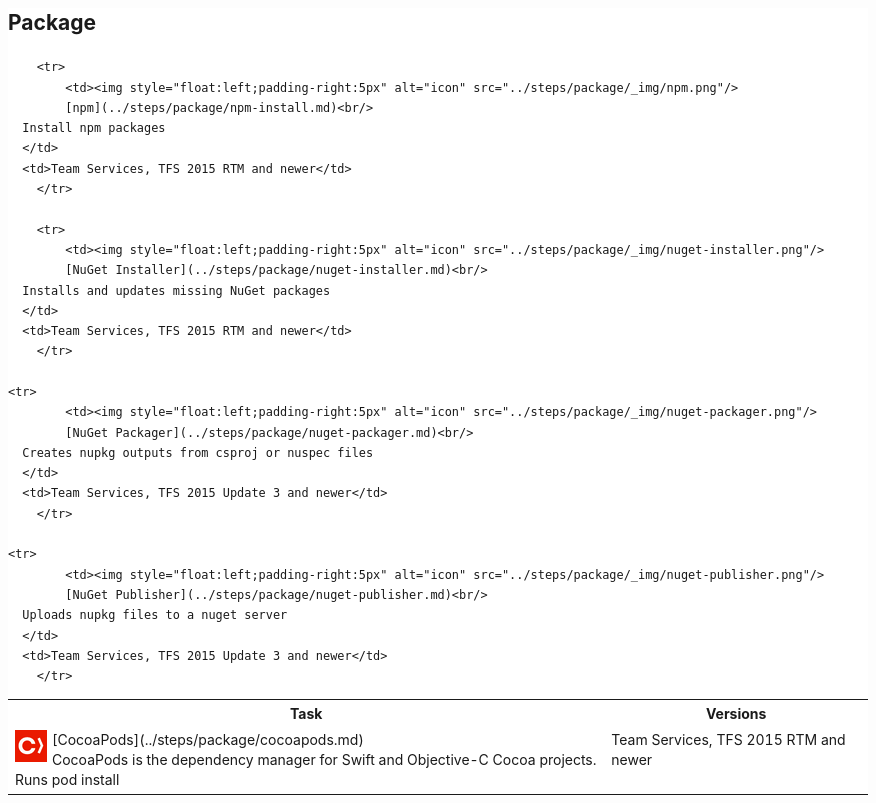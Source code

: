 ## Package

<table>
        <tr>
            <th>Task</th>
      <th>Versions</th>
        </tr>
        <tr>
            <td><img style="float:left;padding-right:5px" alt="icon" src="../steps/package/_img/cocoapods.png"/>
            [CocoaPods](../steps/package/cocoapods.md)<br/>
      CocoaPods is the dependency manager for Swift and Objective-C Cocoa projects. Runs pod install
      </td>
      <td>Team Services, TFS 2015 RTM and newer</td>
        </tr>

        <tr>
            <td><img style="float:left;padding-right:5px" alt="icon" src="../steps/package/_img/npm.png"/>
            [npm](../steps/package/npm-install.md)<br/>
      Install npm packages
      </td>
      <td>Team Services, TFS 2015 RTM and newer</td>
        </tr>

        <tr>
            <td><img style="float:left;padding-right:5px" alt="icon" src="../steps/package/_img/nuget-installer.png"/>
            [NuGet Installer](../steps/package/nuget-installer.md)<br/>
      Installs and updates missing NuGet packages
      </td>
      <td>Team Services, TFS 2015 RTM and newer</td>
        </tr>

    <tr>
            <td><img style="float:left;padding-right:5px" alt="icon" src="../steps/package/_img/nuget-packager.png"/>
            [NuGet Packager](../steps/package/nuget-packager.md)<br/>
      Creates nupkg outputs from csproj or nuspec files
      </td>
      <td>Team Services, TFS 2015 Update 3 and newer</td>
        </tr>

    <tr>
            <td><img style="float:left;padding-right:5px" alt="icon" src="../steps/package/_img/nuget-publisher.png"/>
            [NuGet Publisher](../steps/package/nuget-publisher.md)<br/>
      Uploads nupkg files to a nuget server
      </td>
      <td>Team Services, TFS 2015 Update 3 and newer</td>
        </tr>
